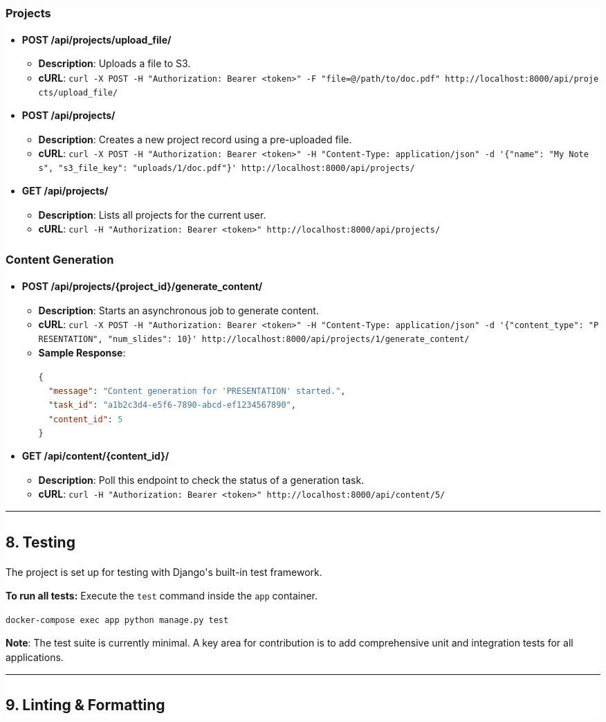 ### Projects

-   **POST /api/projects/upload_file/**
    -   **Description**: Uploads a file to S3.
    -   **cURL**: `curl -X POST -H "Authorization: Bearer <token>" -F "file=@/path/to/doc.pdf" http://localhost:8000/api/projects/upload_file/`

-   **POST /api/projects/**
    -   **Description**: Creates a new project record using a pre-uploaded file.
    -   **cURL**: `curl -X POST -H "Authorization: Bearer <token>" -H "Content-Type: application/json" -d '{"name": "My Notes", "s3_file_key": "uploads/1/doc.pdf"}' http://localhost:8000/api/projects/`

-   **GET /api/projects/**
    -   **Description**: Lists all projects for the current user.
    -   **cURL**: `curl -H "Authorization: Bearer <token>" http://localhost:8000/api/projects/`

### Content Generation

-   **POST /api/projects/{project_id}/generate_content/**
    -   **Description**: Starts an asynchronous job to generate content.
    -   **cURL**: `curl -X POST -H "Authorization: Bearer <token>" -H "Content-Type: application/json" -d '{"content_type": "PRESENTATION", "num_slides": 10}' http://localhost:8000/api/projects/1/generate_content/`
    -   **Sample Response**:
        ```json
        {
          "message": "Content generation for 'PRESENTATION' started.",
          "task_id": "a1b2c3d4-e5f6-7890-abcd-ef1234567890",
          "content_id": 5
        }
        ```

-   **GET /api/content/{content_id}/**
    -   **Description**: Poll this endpoint to check the status of a generation task.
    -   **cURL**: `curl -H "Authorization: Bearer <token>" http://localhost:8000/api/content/5/`

---

## 8. Testing

The project is set up for testing with Django's built-in test framework.

**To run all tests:**
Execute the `test` command inside the `app` container.
```bash
docker-compose exec app python manage.py test
```

**Note**: The test suite is currently minimal. A key area for contribution is to add comprehensive unit and integration tests for all applications.

---

## 9. Linting & Formatting
